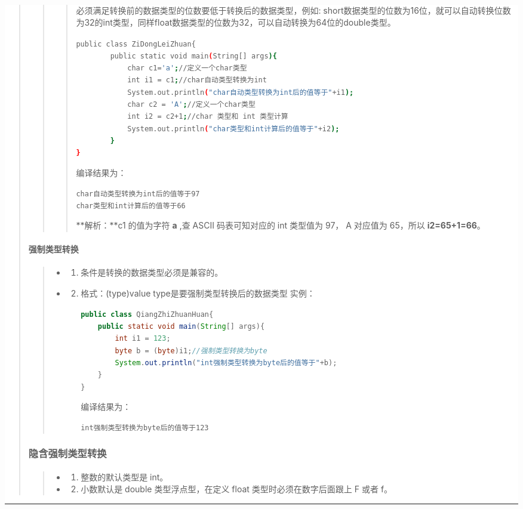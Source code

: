 > > > 必须满足转换前的数据类型的位数要低于转换后的数据类型，例如: short数据类型的位数为16位，就可以自动转换位数为32的int类型，同样float数据类型的位数为32，可以自动转换为64位的double类型。
> > >
> > > ```bash
> > > public class ZiDongLeiZhuan{
> > >         public static void main(String[] args){
> > >             char c1='a';//定义一个char类型
> > >             int i1 = c1;//char自动类型转换为int
> > >             System.out.println("char自动类型转换为int后的值等于"+i1);
> > >             char c2 = 'A';//定义一个char类型
> > >             int i2 = c2+1;//char 类型和 int 类型计算
> > >             System.out.println("char类型和int计算后的值等于"+i2);
> > >         }
> > > }
> > > ```
> > >
> > > 编译结果为：
> > >
> > > ```bash
> > > char自动类型转换为int后的值等于97
> > > char类型和int计算后的值等于66
> > > ```
> > >
> > > **解析：**c1 的值为字符 **a** ,查 ASCII 码表可知对应的 int 类型值为 97， A 对应值为 65，所以 **i2=65+1=66**。
>
> #### 强制类型转换
>
> > - 1. 条件是转换的数据类型必须是兼容的。
> >
> > - 2. 格式：(type)value type是要强制类型转换后的数据类型 实例：
> >
> >      ```java 
> >      public class QiangZhiZhuanHuan{
> >          public static void main(String[] args){
> >              int i1 = 123;
> >              byte b = (byte)i1;//强制类型转换为byte
> >              System.out.println("int强制类型转换为byte后的值等于"+b);
> >          }
> >      }
> >      ```
> >
> >      编译结果为：
> >
> >      ```bash
> >      int强制类型转换为byte后的值等于123
> >      ```
>
> ### 隐含强制类型转换
>
> > - 1. 整数的默认类型是 int。
> > - 2. 小数默认是 double 类型浮点型，在定义 float 类型时必须在数字后面跟上 F 或者 f。

---



